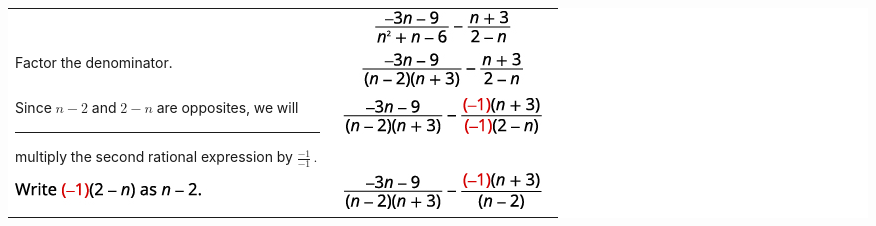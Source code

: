<table class="unnumbered unstyled" summary="Subtract the rational expressions the quantity negative 3 n minus 9 all divided by the quantity n squared plus n minus 6 and the quantity n plus 3 divided by the quantity 2 minus n. Factor the denominator of the first rational expression, n squared plus n minus 6. The result is the quantity negative 3 n minus 9 all divided by the quantity n minus 2 times the quantity n plus 3 minus the quantity n plus 3 divided by the quantity 2 minus n. Notice that n minus 2 and 2 minus n are opposites. Multiply the numerator and denominator of the second rational expression, n plus 3 divided by the quantity 2 minus n, by negative 1. Write its denominator, negative 1 times the quantity 2 minus n, as n minus 2. The result is the quantity negative 3 n minus 9 all divided by the quantity n minus 2 times the quantity n plus 3 minus negative one times the quantity n plus 3 all divided by n minus 2. Simplify the numerator of the second rational expression, remembering that a minus negative b is a plus b. Write the numerator, negative times the quantity n plus 3, as n plus 3. The result is the quantity negative 3 n minus 9 all divided by the quantity n minus 2 times the quantity n plus 3 minus the quantity n plus 3 all divided by n minus 2. Notice that the denominators do not have any common factors. Find the lowest common denominator. The denominator, n squared plus n minus 6, factors into the quantity n minus 2 times the quantity n plus 3. The denominator, n minus 2, cannot be factored. Line the denominators up by common factors. The least common denominator is the product of a factor from each column, the quantity n minus 2 times the quantity n plus 3. Rewrite each rational expression as an equivalent rational expression using the lowest common denominator. The first rational expression, the quantity negative 3 n minus 9 all divided by the quantity n minus 2 times the quantity n plus 3 , is already written using the LCD. Multiply the numerator and denominator of the second rational expression, the quantity n plus 3 divided by the quantity n plus 2, by n plus 3. Simplify the numerators. The result is the quantity negative 3 n minus 9 all divided by the quantity n minus 2 times the quantity n plus 3 minus the quantity n squared plus 6 n plus 9 all divided by the quantity n minus 2 times the quantity n plus 3. Add the rational expressions. The result is the quantity negative 3 n minus 9 plus n squared plus 6 n plus 9 all divided by the quantity n minus 2 times the quantity n plus 3. Simplify the numerator by combining like terms. The result is the quantity n squared plus 3 n all divided by the quantity n minus 2 times the quantity n plus 3. Factoring the numerator, results in n times the quantity n plus 3 all divided by the quantity n minus 2 times the quantity n plus 3. Notice that n plus 3 is a common factor in the numerator and denominator. Remove it and simplify. The result is n divided by the quantity n minus 2." data-label=""><tbody>
<tr valign="top">
<td data-valign="top" data-align="left" />
<td data-valign="top" data-align="left"><span data-type="media" data-alt="."><img src="../resources/CNX_IntAlg_Figure_07_02_009d_img.jpg" alt="." /></span></td>
</tr>
<tr valign="top">
<td data-valign="top" data-align="left">Factor the denominator.</td>
<td data-valign="top" data-align="left"><span data-type="media" data-alt="."><img src="../resources/CNX_IntAlg_Figure_07_02_009e_img.jpg" alt="." /></span></td>
</tr>
<tr valign="top">
<td data-valign="top" data-align="left">Since <math xmlns="http://www.w3.org/1998/Math/MathML"><mrow><mi>n</mi><mo>−</mo><mn>2</mn></mrow></math> and <math xmlns="http://www.w3.org/1998/Math/MathML"><mrow><mn>2</mn><mo>−</mo><mi>n</mi></mrow></math> are opposites, we will<hr data-type="newline" />multiply the second rational expression by <math xmlns="http://www.w3.org/1998/Math/MathML"><mrow><mfrac><mrow><mn>−1</mn></mrow><mrow><mn>−1</mn></mrow></mfrac><mo>.</mo></mrow></math></td>
<td data-valign="top" data-align="left"><span data-type="media" data-alt="."><img src="../resources/CNX_IntAlg_Figure_07_02_009f_img.jpg" alt="." /></span></td>
</tr>
<tr valign="top">
<td data-valign="top" data-align="left"><span data-type="media" data-alt="."><img src="../resources/CNX_IntAlg_Figure_07_02_009a_img.jpg" alt="." /></span></td>
<td data-valign="top" data-align="left"><span data-type="media" data-alt="."><img src="../resources/CNX_IntAlg_Figure_07_02_009g_img.jpg" alt="." /></span></td>
</tr>